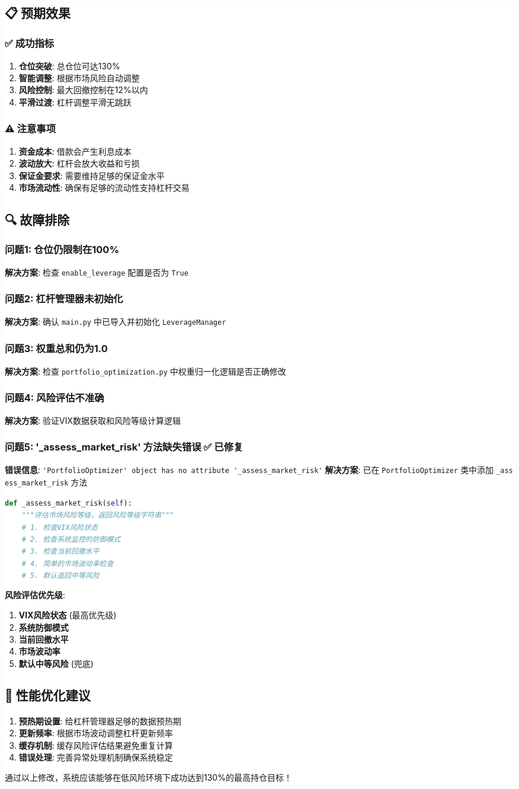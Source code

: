 ## 📋 **预期效果**

### ✅ **成功指标**
1. **仓位突破**: 总仓位可达130%
2. **智能调整**: 根据市场风险自动调整
3. **风险控制**: 最大回撤控制在12%以内
4. **平滑过渡**: 杠杆调整平滑无跳跃

### ⚠️ **注意事项**
1. **资金成本**: 借款会产生利息成本
2. **波动放大**: 杠杆会放大收益和亏损
3. **保证金要求**: 需要维持足够的保证金水平
4. **市场流动性**: 确保有足够的流动性支持杠杆交易

## 🔍 **故障排除**

### 问题1: 仓位仍限制在100%
**解决方案**: 检查 `enable_leverage` 配置是否为 `True`

### 问题2: 杠杆管理器未初始化
**解决方案**: 确认 `main.py` 中已导入并初始化 `LeverageManager`

### 问题3: 权重总和仍为1.0
**解决方案**: 检查 `portfolio_optimization.py` 中权重归一化逻辑是否正确修改

### 问题4: 风险评估不准确
**解决方案**: 验证VIX数据获取和风险等级计算逻辑

### 问题5: '_assess_market_risk' 方法缺失错误 ✅ **已修复**
**错误信息**: `'PortfolioOptimizer' object has no attribute '_assess_market_risk'`
**解决方案**: 已在 `PortfolioOptimizer` 类中添加 `_assess_market_risk` 方法
```python
def _assess_market_risk(self):
    """评估市场风险等级，返回风险等级字符串"""
    # 1. 检查VIX风险状态
    # 2. 检查系统监控的防御模式  
    # 3. 检查当前回撤水平
    # 4. 简单的市场波动率检查
    # 5. 默认返回中等风险
```

**风险评估优先级**:
1. **VIX风险状态** (最高优先级)
2. **系统防御模式**
3. **当前回撤水平** 
4. **市场波动率**
5. **默认中等风险** (兜底)

## 🎯 **性能优化建议**

1. **预热期设置**: 给杠杆管理器足够的数据预热期
2. **更新频率**: 根据市场波动调整杠杆更新频率
3. **缓存机制**: 缓存风险评估结果避免重复计算
4. **错误处理**: 完善异常处理机制确保系统稳定

通过以上修改，系统应该能够在低风险环境下成功达到130%的最高持仓目标！ 